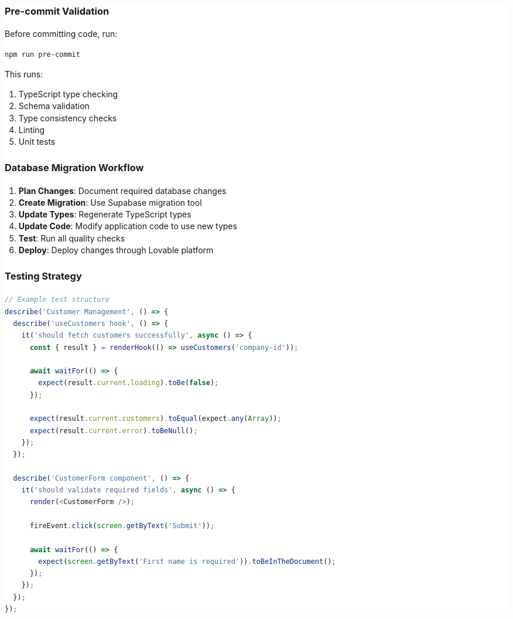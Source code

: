 ### Pre-commit Validation

Before committing code, run:

```bash
npm run pre-commit
```

This runs:
1. TypeScript type checking
2. Schema validation
3. Type consistency checks
4. Linting
5. Unit tests

### Database Migration Workflow

1. **Plan Changes**: Document required database changes
2. **Create Migration**: Use Supabase migration tool
3. **Update Types**: Regenerate TypeScript types
4. **Update Code**: Modify application code to use new types
5. **Test**: Run all quality checks
6. **Deploy**: Deploy changes through Lovable platform

### Testing Strategy

```typescript
// Example test structure
describe('Customer Management', () => {
  describe('useCustomers hook', () => {
    it('should fetch customers successfully', async () => {
      const { result } = renderHook(() => useCustomers('company-id'));
      
      await waitFor(() => {
        expect(result.current.loading).toBe(false);
      });
      
      expect(result.current.customers).toEqual(expect.any(Array));
      expect(result.current.error).toBeNull();
    });
  });

  describe('CustomerForm component', () => {
    it('should validate required fields', async () => {
      render(<CustomerForm />);
      
      fireEvent.click(screen.getByText('Submit'));
      
      await waitFor(() => {
        expect(screen.getByText('First name is required')).toBeInTheDocument();
      });
    });
  });
});
```
